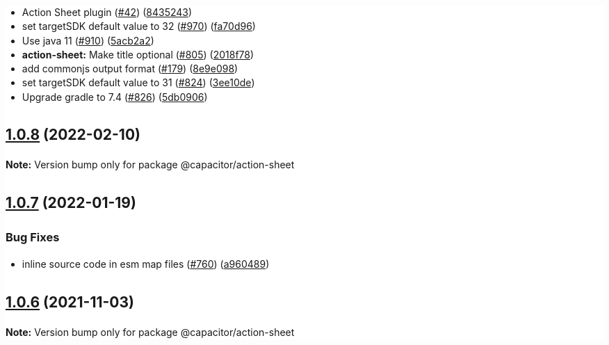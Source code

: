 * Action Sheet plugin ([#42](https://github.com/ionic-team/capacitor-plugins/issues/42)) ([8435243](https://github.com/ionic-team/capacitor-plugins/commit/84352432587a424588e81a06bdde5cd4d83aa2cd))
* set targetSDK default value to 32 ([#970](https://github.com/ionic-team/capacitor-plugins/issues/970)) ([fa70d96](https://github.com/ionic-team/capacitor-plugins/commit/fa70d96f141af751aae53ceb5642c46b204f5958))
* Use java 11 ([#910](https://github.com/ionic-team/capacitor-plugins/issues/910)) ([5acb2a2](https://github.com/ionic-team/capacitor-plugins/commit/5acb2a288a413492b163e4e97da46a085d9e4be0))
* **action-sheet:** Make title optional ([#805](https://github.com/ionic-team/capacitor-plugins/issues/805)) ([2018f78](https://github.com/ionic-team/capacitor-plugins/commit/2018f7823cc25ea39c3533772512d221d2dba926))
* add commonjs output format ([#179](https://github.com/ionic-team/capacitor-plugins/issues/179)) ([8e9e098](https://github.com/ionic-team/capacitor-plugins/commit/8e9e09862064b3f6771d7facbc4008e995d9b463))
* set targetSDK default value to 31 ([#824](https://github.com/ionic-team/capacitor-plugins/issues/824)) ([3ee10de](https://github.com/ionic-team/capacitor-plugins/commit/3ee10de98067984c1a4e75295d001c5a895c47f4))
* Upgrade gradle to 7.4 ([#826](https://github.com/ionic-team/capacitor-plugins/issues/826)) ([5db0906](https://github.com/ionic-team/capacitor-plugins/commit/5db0906f6264287c4f8e69dbaecf19d4d387824b))





## [1.0.8](https://github.com/ionic-team/capacitor-plugins/compare/@capacitor/action-sheet@1.0.7...@capacitor/action-sheet@1.0.8) (2022-02-10)

**Note:** Version bump only for package @capacitor/action-sheet





## [1.0.7](https://github.com/ionic-team/capacitor-plugins/compare/@capacitor/action-sheet@1.0.6...@capacitor/action-sheet@1.0.7) (2022-01-19)


### Bug Fixes

* inline source code in esm map files ([#760](https://github.com/ionic-team/capacitor-plugins/issues/760)) ([a960489](https://github.com/ionic-team/capacitor-plugins/commit/a960489a19db0182b90d187a50deff9dfbe51038))





## [1.0.6](https://github.com/ionic-team/capacitor-plugins/compare/@capacitor/action-sheet@1.0.5...@capacitor/action-sheet@1.0.6) (2021-11-03)

**Note:** Version bump only for package @capacitor/action-sheet


